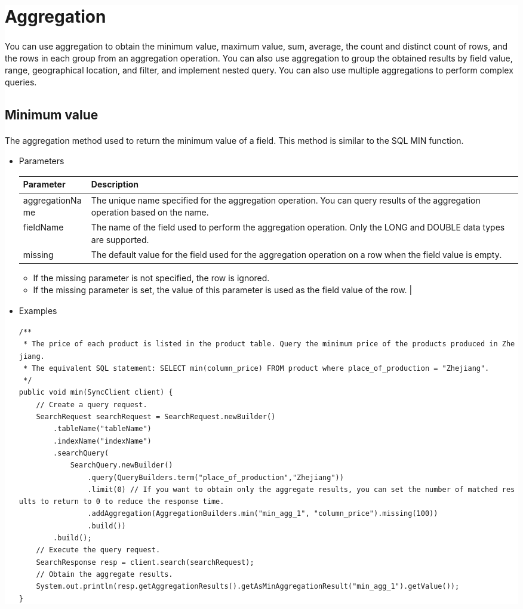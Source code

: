 # Aggregation

You can use aggregation to obtain the minimum value, maximum value, sum, average, the count and distinct count of rows, and the rows in each group from an aggregation operation. You can also use aggregation to group the obtained results by field value, range, geographical location, and filter, and implement nested query. You can also use multiple aggregations to perform complex queries.

## Minimum value

The aggregation method used to return the minimum value of a field. This method is similar to the SQL MIN function.

-   Parameters

    |Parameter|Description|
    |---------|-----------|
    |aggregationName|The unique name specified for the aggregation operation. You can query results of the aggregation operation based on the name.|
    |fieldName|The name of the field used to perform the aggregation operation. Only the LONG and DOUBLE data types are supported.|
    |missing|The default value for the field used for the aggregation operation on a row when the field value is empty.

    -   If the missing parameter is not specified, the row is ignored.
    -   If the missing parameter is set, the value of this parameter is used as the field value of the row. |

-   Examples

    ```
    /**
     * The price of each product is listed in the product table. Query the minimum price of the products produced in Zhejiang.
     * The equivalent SQL statement: SELECT min(column_price) FROM product where place_of_production = "Zhejiang".
     */
    public void min(SyncClient client) {
        // Create a query request.
        SearchRequest searchRequest = SearchRequest.newBuilder()
            .tableName("tableName")
            .indexName("indexName")
            .searchQuery(
                SearchQuery.newBuilder()
                    .query(QueryBuilders.term("place_of_production","Zhejiang"))
                    .limit(0) // If you want to obtain only the aggregate results, you can set the number of matched results to return to 0 to reduce the response time.
                    .addAggregation(AggregationBuilders.min("min_agg_1", "column_price").missing(100))
                    .build())
            .build();
        // Execute the query request.
        SearchResponse resp = client.search(searchRequest);
        // Obtain the aggregate results.
        System.out.println(resp.getAggregationResults().getAsMinAggregationResult("min_agg_1").getValue());
    }
    ```
